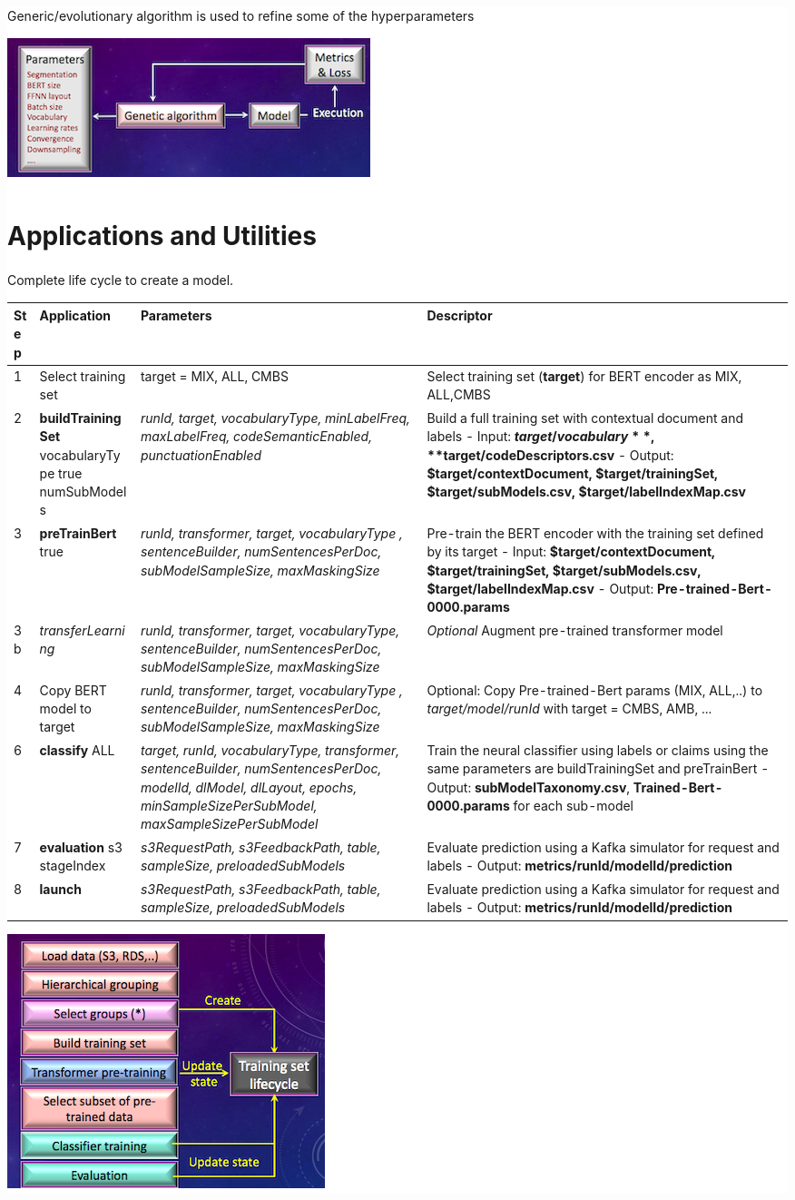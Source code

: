 Generic/evolutionary algorithm is used to refine some of the hyperparameters

![Hyper-parameters Optimization](images/HPO.png)


 





<a name="Applications and Utilities"></a>
# Applications and Utilities

       
Complete life cycle to create a model.    
      
|Step|Application|Parameters|Descriptor|    
|:--|:--|:--|:--|         
|1|Select training set|target = MIX, ALL, CMBS|Select training set (**target**) for BERT encoder as MIX, ALL,CMBS|     
|2|**buildTrainingSet** vocabularyType true numSubModels|*runId, target, vocabularyType, minLabelFreq, maxLabelFreq, codeSemanticEnabled, punctuationEnabled*|Build a full training set with contextual document and labels   -    Input: **$target/vocabulary**,**$target/codeDescriptors.csv**  -  Output: **$target/contextDocument, $target/trainingSet, $target/subModels.csv, $target/labelIndexMap.csv**|   
|3|**preTrainBert** true|*runId, transformer, target, vocabularyType , sentenceBuilder, numSentencesPerDoc, subModelSampleSize, maxMaskingSize*|Pre-train the BERT encoder with the training set defined by its target -  Input: **$target/contextDocument, $target/trainingSet, $target/subModels.csv, $target/labelIndexMap.csv** -  Output: **Pre-trained-Bert-0000.params**|     
|3b|*transferLearning*|*runId, transformer, target, vocabularyType, sentenceBuilder, numSentencesPerDoc, subModelSampleSize, maxMaskingSize*|*Optional* Augment pre-trained transformer model|          
|4|Copy BERT model to target|*runId, transformer, target, vocabularyType , sentenceBuilder, numSentencesPerDoc, subModelSampleSize, maxMaskingSize*|Optional: Copy Pre-trained-Bert params (MIX, ALL,..) to *target/model/runId* with target = CMBS, AMB, ...| 
|6|**classify** ALL|*target, runId, vocabularyType, transformer, sentenceBuilder, numSentencesPerDoc, modelId, dlModel, dlLayout, epochs, minSampleSizePerSubModel, maxSampleSizePerSubModel*|Train the neural classifier using labels or claims using the same parameters are buildTrainingSet and preTrainBert  - Output: **subModelTaxonomy.csv**, **Trained-Bert-0000.params** for each sub-model|     
|7|**evaluation** s3 stageIndex|*s3RequestPath, s3FeedbackPath, table, sampleSize, preloadedSubModels*|Evaluate prediction using a Kafka simulator for request and labels  -  Output: **metrics/runId/modelId/prediction**|   
|8|**launch**|*s3RequestPath, s3FeedbackPath, table, sampleSize, preloadedSubModels*|Evaluate prediction using a Kafka simulator for request and labels  -  Output: **metrics/runId/modelId/prediction**|  


   
![Training life cycle](images/TrainingLifeCycle.png)
 